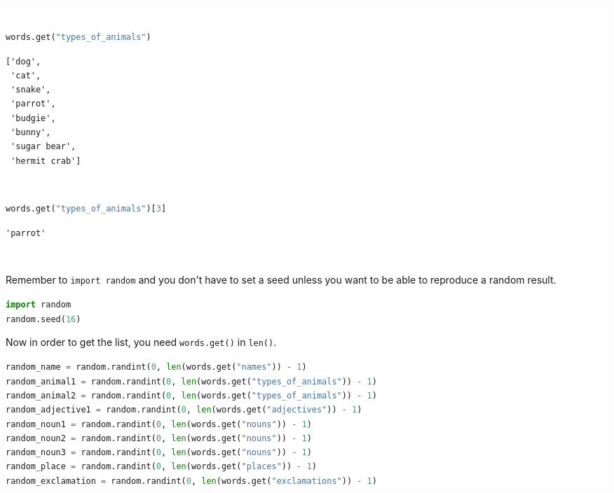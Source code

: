 

</div><br/>



```python
words.get("types_of_animals")
```


<div class="output-cell">




    ['dog',  
     'cat',  
     'snake',  
     'parrot',  
     'budgie',  
     'bunny',  
     'sugar bear',  
     'hermit crab']



</div><br/>



```python
words.get("types_of_animals")[3]
```


<div class="output-cell">




    'parrot'



</div><br/>


Remember to `import random` and you don't have to set a seed unless you want to be able to reproduce a random result.


```python
import random
random.seed(16)
```

Now in order to get the list, you need `words.get()` in `len()`.


```python
random_name = random.randint(0, len(words.get("names")) - 1)
random_animal1 = random.randint(0, len(words.get("types_of_animals")) - 1)
random_animal2 = random.randint(0, len(words.get("types_of_animals")) - 1)
random_adjective1 = random.randint(0, len(words.get("adjectives")) - 1)
random_noun1 = random.randint(0, len(words.get("nouns")) - 1)
random_noun2 = random.randint(0, len(words.get("nouns")) - 1)
random_noun3 = random.randint(0, len(words.get("nouns")) - 1)
random_place = random.randint(0, len(words.get("places")) - 1)
random_exclamation = random.randint(0, len(words.get("exclamations")) - 1)
```
